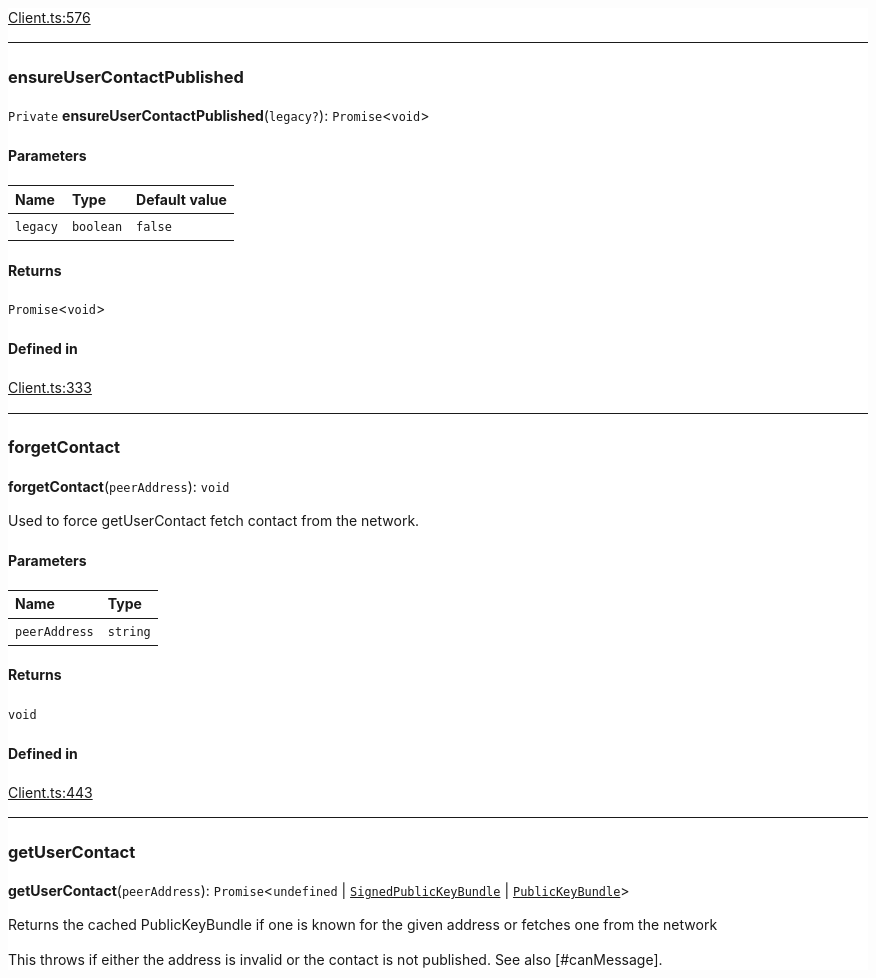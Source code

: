 [Client.ts:576](https://github.com/xmtp/xmtp-js/blob/ff53c33/src/Client.ts#L576)

___

### ensureUserContactPublished

`Private` **ensureUserContactPublished**(`legacy?`): `Promise`<`void`\>

#### Parameters

| Name | Type | Default value |
| :------ | :------ | :------ |
| `legacy` | `boolean` | `false` |

#### Returns

`Promise`<`void`\>

#### Defined in

[Client.ts:333](https://github.com/xmtp/xmtp-js/blob/ff53c33/src/Client.ts#L333)

___

### forgetContact

**forgetContact**(`peerAddress`): `void`

Used to force getUserContact fetch contact from the network.

#### Parameters

| Name | Type |
| :------ | :------ |
| `peerAddress` | `string` |

#### Returns

`void`

#### Defined in

[Client.ts:443](https://github.com/xmtp/xmtp-js/blob/ff53c33/src/Client.ts#L443)

___

### getUserContact

**getUserContact**(`peerAddress`): `Promise`<`undefined` \| [`SignedPublicKeyBundle`](SignedPublicKeyBundle.md) \| [`PublicKeyBundle`](PublicKeyBundle.md)\>

Returns the cached PublicKeyBundle if one is known for the given address or fetches
one from the network

This throws if either the address is invalid or the contact is not published.
See also [#canMessage].

